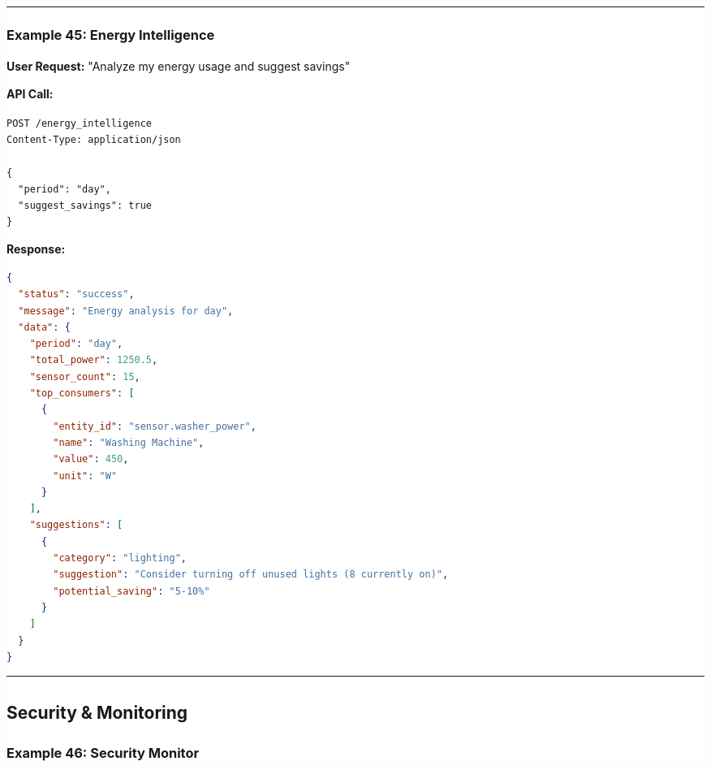 ```json
```

---

### Example 45: Energy Intelligence

**User Request:** "Analyze my energy usage and suggest savings"

**API Call:**

```http
POST /energy_intelligence
Content-Type: application/json

{
  "period": "day",
  "suggest_savings": true
}
```

**Response:**

```json
{
  "status": "success",
  "message": "Energy analysis for day",
  "data": {
    "period": "day",
    "total_power": 1250.5,
    "sensor_count": 15,
    "top_consumers": [
      {
        "entity_id": "sensor.washer_power",
        "name": "Washing Machine",
        "value": 450,
        "unit": "W"
      }
    ],
    "suggestions": [
      {
        "category": "lighting",
        "suggestion": "Consider turning off unused lights (8 currently on)",
        "potential_saving": "5-10%"
      }
    ]
  }
}
```

---

## Security & Monitoring

### Example 46: Security Monitor
